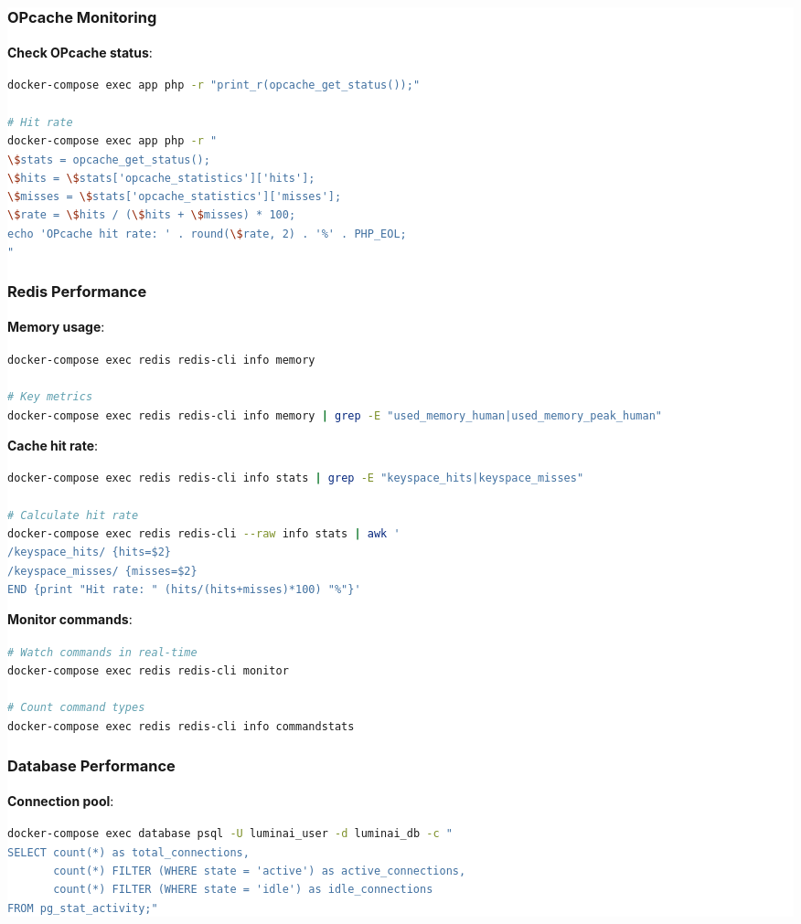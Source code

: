 ### OPcache Monitoring

**Check OPcache status**:
```bash
docker-compose exec app php -r "print_r(opcache_get_status());"

# Hit rate
docker-compose exec app php -r "
\$stats = opcache_get_status();
\$hits = \$stats['opcache_statistics']['hits'];
\$misses = \$stats['opcache_statistics']['misses'];
\$rate = \$hits / (\$hits + \$misses) * 100;
echo 'OPcache hit rate: ' . round(\$rate, 2) . '%' . PHP_EOL;
"
```

### Redis Performance

**Memory usage**:
```bash
docker-compose exec redis redis-cli info memory

# Key metrics
docker-compose exec redis redis-cli info memory | grep -E "used_memory_human|used_memory_peak_human"
```

**Cache hit rate**:
```bash
docker-compose exec redis redis-cli info stats | grep -E "keyspace_hits|keyspace_misses"

# Calculate hit rate
docker-compose exec redis redis-cli --raw info stats | awk '
/keyspace_hits/ {hits=$2}
/keyspace_misses/ {misses=$2}
END {print "Hit rate: " (hits/(hits+misses)*100) "%"}'
```

**Monitor commands**:
```bash
# Watch commands in real-time
docker-compose exec redis redis-cli monitor

# Count command types
docker-compose exec redis redis-cli info commandstats
```

### Database Performance

**Connection pool**:
```bash
docker-compose exec database psql -U luminai_user -d luminai_db -c "
SELECT count(*) as total_connections,
       count(*) FILTER (WHERE state = 'active') as active_connections,
       count(*) FILTER (WHERE state = 'idle') as idle_connections
FROM pg_stat_activity;"
```
